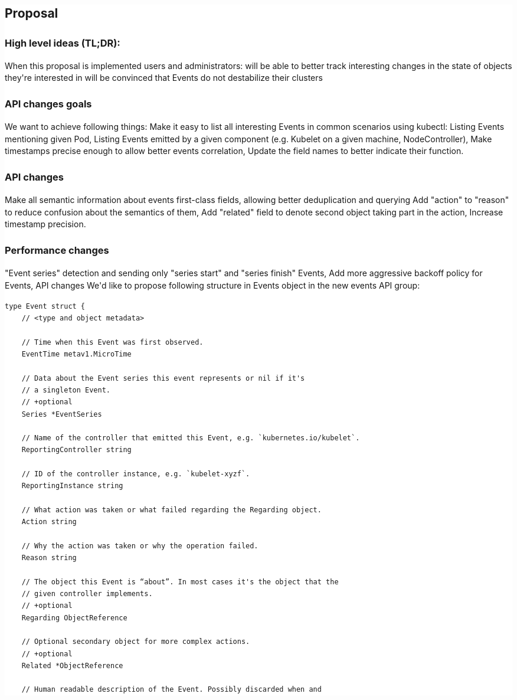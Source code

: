 ## Proposal

### High level ideas (TL;DR):
When this proposal is implemented users and administrators:
will be able to better track interesting changes in the state of objects they're interested in
will be convinced that Events do not destabilize their clusters

### API changes goals
We want to achieve following things:
Make it easy to list all interesting Events in common scenarios using kubectl:
Listing Events mentioning given Pod,
Listing Events emitted by a given component (e.g. Kubelet on a given machine, NodeController),
Make timestamps precise enough to allow better events correlation,
Update the field names to better indicate their function.

### API changes
Make all semantic information about events first-class fields, allowing better deduplication and querying
Add "action" to "reason" to reduce confusion about the semantics of them,
Add "related" field to denote second object taking part in the action,
Increase timestamp precision.

### Performance changes
"Event series" detection and sending only "series start" and "series finish" Events,
Add more aggressive backoff policy for Events,
API changes
We'd like to propose following structure in Events object in the new events API group:

```golang
type Event struct {
	// <type and object metadata>

	// Time when this Event was first observed.
	EventTime metav1.MicroTime

	// Data about the Event series this event represents or nil if it's
	// a singleton Event.
	// +optional
	Series *EventSeries

	// Name of the controller that emitted this Event, e.g. `kubernetes.io/kubelet`.
	ReportingController string

	// ID of the controller instance, e.g. `kubelet-xyzf`.
	ReportingInstance string

	// What action was taken or what failed regarding the Regarding object.
	Action string

	// Why the action was taken or why the operation failed.
	Reason string

	// The object this Event is “about”. In most cases it's the object that the
	// given controller implements.
	// +optional
	Regarding ObjectReference

	// Optional secondary object for more complex actions.
	// +optional
	Related *ObjectReference

	// Human readable description of the Event. Possibly discarded when and
```